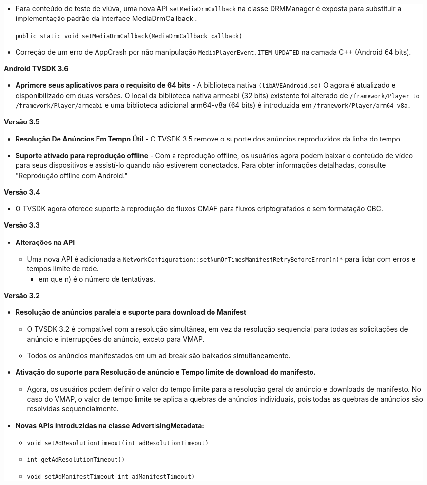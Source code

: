 * Para conteúdo de teste de viúva, uma nova API `setMediaDrmCallback` na classe DRMManager é exposta para substituir a implementação padrão da interface MediaDrmCallback .

   `public static void setMediaDrmCallback(MediaDrmCallback callback)`

* Correção de um erro de AppCrash por não manipulação `MediaPlayerEvent.ITEM_UPDATED` na camada C++ (Android 64 bits).

**Android TVSDK 3.6**

* **Aprimore seus aplicativos para o requisito de 64 bits** - A biblioteca nativa `(libAVEAndroid.so)` O agora é atualizado e disponibilizado em duas versões. O local da biblioteca nativa armeabi (32 bits) existente foi alterado de `/framework/Player to /framework/Player/armeabi` e uma biblioteca adicional arm64-v8a (64 bits) é introduzida em `/framework/Player/arm64-v8a.`

**Versão 3.5**

* **Resolução De Anúncios Em Tempo Útil** - O TVSDK 3.5 remove o suporte dos anúncios reproduzidos da linha do tempo.

* **Suporte ativado para reprodução offline** - Com a reprodução offline, os usuários agora podem baixar o conteúdo de vídeo para seus dispositivos e assistí-lo quando não estiverem conectados. Para obter informações detalhadas, consulte &quot;[Reprodução offline com Android](https://helpx.adobe.com/content/dam/help/en/primetime/programming-guides/psdk_android_3.5.pdf).&quot;

**Versão 3.4**

* O TVSDK agora oferece suporte à reprodução de fluxos CMAF para fluxos criptografados e sem formatação CBC.

**Versão 3.3**

* **Alterações na API**

   * Uma nova API é adicionada a `NetworkConfiguration::setNumOfTimesManifestRetryBeforeError(n)*` para lidar com erros e tempos limite de rede.
      * em que n) é o número de tentativas.

**Versão 3.2**

* **Resolução de anúncios paralela e suporte para download do Manifest**

   * O TVSDK 3.2 é compatível com a resolução simultânea, em vez da resolução sequencial para todas as solicitações de anúncio e interrupções do anúncio, exceto para VMAP.

   * Todos os anúncios manifestados em um ad break são baixados simultaneamente.

* **Ativação do suporte para Resolução de anúncio e Tempo limite de download do manifesto.**

   * Agora, os usuários podem definir o valor do tempo limite para a resolução geral do anúncio e downloads de manifesto.  No caso do VMAP, o valor de tempo limite se aplica a quebras de anúncios individuais, pois todas as quebras de anúncios são resolvidas sequencialmente.

* **Novas APIs introduzidas na classe AdvertisingMetadata:**

   * `void setAdResolutionTimeout(int adResolutionTimeout)`

   * `int getAdResolutionTimeout()`

   * `void setAdManifestTimeout(int adManifestTimeout)`
